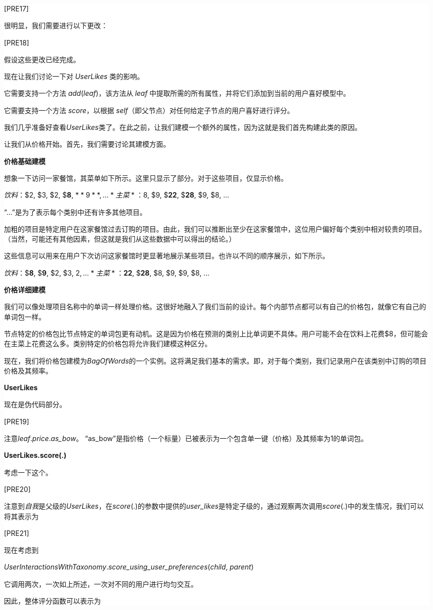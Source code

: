[PRE17]

很明显，我们需要进行以下更改：

[PRE18]

假设这些更改已经完成。

现在让我们讨论一下对 *UserLikes* 类的影响。

它需要支持一个方法 *add*(*leaf*)，该方法从 *leaf* 中提取所需的所有属性，并将它们添加到当前的用户喜好模型中。

它需要支持一个方法 *score*，以根据 *self*（即父节点）对任何给定子节点的用户喜好进行评分。

我们几乎准备好查看*UserLikes*类了。在此之前，让我们建模一个额外的属性，因为这就是我们首先构建此类的原因。

让我们从价格开始。首先，我们需要讨论其建模方面。

**价格基础建模**

想象一下访问一家餐馆，其菜单如下所示。这里只显示了部分。对于这些项目，仅显示价格。

*饮料*：$2, $3, $2, $**8**, $**9**, … *主菜*：$8, $9, $**22**, $**28**, $9, $8, …

“…”是为了表示每个类别中还有许多其他项目。

加粗的项目是特定用户在这家餐馆过去订购的项目。由此，我们可以推断出至少在这家餐馆中，这位用户偏好每个类别中相对较贵的项目。（当然，可能还有其他因素，但这就是我们从这些数据中可以得出的结论。）

这些信息可以用来在用户下次访问这家餐馆时更显著地展示某些项目。也许以不同的顺序展示，如下所示。

*饮料*：$**8**, $**9**, $2, $3, $2, … *主菜*：$**22**, $**28**, $8, $9, $9, $8, …

**价格详细建模**

我们可以像处理项目名称中的单词一样处理价格。这很好地融入了我们当前的设计。每个内部节点都可以有自己的价格包，就像它有自己的单词包一样。

节点特定的价格包比节点特定的单词包更有动机。这是因为价格在预测的类别上比单词更不具体。用户可能不会在饮料上花费$8，但可能会在主菜上花费这么多。类别特定的价格包将允许我们建模这种区分。

现在，我们将价格包建模为*BagOfWords*的一个实例。这将满足我们基本的需求。即，对于每个类别，我们记录用户在该类别中订购的项目价格及其频率。

**UserLikes**

现在是伪代码部分。

[PRE19]

注意*leaf*.*price*.*as_bow*。 “as_bow”是指价格（一个标量）已被表示为一个包含单一键（价格）及其频率为1的单词包。

**UserLikes.score(.)**

考虑一下这个。

[PRE20]

注意到*自我*是父级的*UserLikes*，在*score*(.)的参数中提供的*user_likes*是特定子级的，通过观察两次调用*score*(.)中的发生情况，我们可以将其表示为

[PRE21]

现在考虑到

*UserInteractionsWithTaxonomy*.*score_using_user_preferences*(*child*, *parent*)

它调用两次，一次如上所述，一次对不同的用户进行均匀交互。

因此，整体评分函数可以表示为
